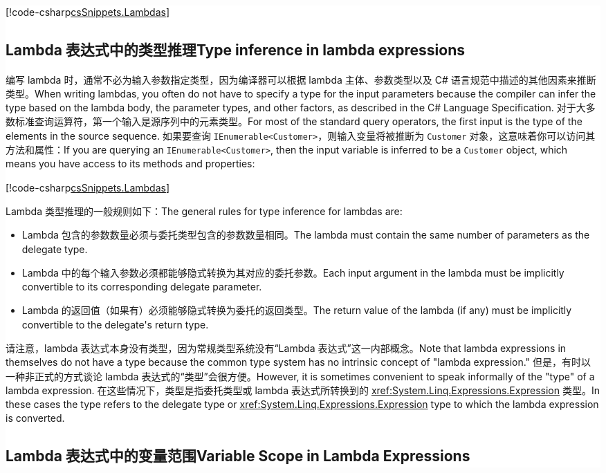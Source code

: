 [!code-csharp[csSnippets.Lambdas](../../samples/snippets/csharp/concepts/lambda-expressions/query1.cs#6)]

## <a name="type-inference-in-lambda-expressions"></a><span data-ttu-id="64f87-167">Lambda 表达式中的类型推理</span><span class="sxs-lookup"><span data-stu-id="64f87-167">Type inference in lambda expressions</span></span> ##

<span data-ttu-id="64f87-168">编写 lambda 时，通常不必为输入参数指定类型，因为编译器可以根据 lambda 主体、参数类型以及 C# 语言规范中描述的其他因素来推断类型。</span><span class="sxs-lookup"><span data-stu-id="64f87-168">When writing lambdas, you often do not have to specify a type for the input parameters because the compiler can infer the type based on the lambda body, the parameter types, and other factors, as described in the C# Language Specification.</span></span> <span data-ttu-id="64f87-169">对于大多数标准查询运算符，第一个输入是源序列中的元素类型。</span><span class="sxs-lookup"><span data-stu-id="64f87-169">For most of the standard query operators, the first input is the type of the elements in the source sequence.</span></span> <span data-ttu-id="64f87-170">如果要查询 `IEnumerable<Customer>`，则输入变量将被推断为 `Customer` 对象，这意味着你可以访问其方法和属性：</span><span class="sxs-lookup"><span data-stu-id="64f87-170">If you are querying an `IEnumerable<Customer>`, then the input variable is inferred to be a `Customer` object, which means you have access to its methods and properties:</span></span>

[!code-csharp[csSnippets.Lambdas](../../samples/snippets/csharp/concepts/lambda-expressions/infer1.cs#1)]

<span data-ttu-id="64f87-171">Lambda 类型推理的一般规则如下：</span><span class="sxs-lookup"><span data-stu-id="64f87-171">The general rules for type inference for lambdas are:</span></span>

- <span data-ttu-id="64f87-172">Lambda 包含的参数数量必须与委托类型包含的参数数量相同。</span><span class="sxs-lookup"><span data-stu-id="64f87-172">The lambda must contain the same number of parameters as the delegate type.</span></span>

- <span data-ttu-id="64f87-173">Lambda 中的每个输入参数必须都能够隐式转换为其对应的委托参数。</span><span class="sxs-lookup"><span data-stu-id="64f87-173">Each input argument in the lambda must be implicitly convertible to its corresponding delegate parameter.</span></span>

- <span data-ttu-id="64f87-174">Lambda 的返回值（如果有）必须能够隐式转换为委托的返回类型。</span><span class="sxs-lookup"><span data-stu-id="64f87-174">The return value of the lambda (if any) must be implicitly convertible to the delegate's return type.</span></span>

<span data-ttu-id="64f87-175">请注意，lambda 表达式本身没有类型，因为常规类型系统没有“Lambda 表达式”这一内部概念。</span><span class="sxs-lookup"><span data-stu-id="64f87-175">Note that lambda expressions in themselves do not have a type because the common type system has no intrinsic concept of "lambda expression."</span></span> <span data-ttu-id="64f87-176">但是，有时以一种非正式的方式谈论 lambda 表达式的“类型”会很方便。</span><span class="sxs-lookup"><span data-stu-id="64f87-176">However, it is sometimes convenient to speak informally of the "type" of a lambda expression.</span></span> <span data-ttu-id="64f87-177">在这些情况下，类型是指委托类型或 lambda 表达式所转换到的 <xref:System.Linq.Expressions.Expression> 类型。</span><span class="sxs-lookup"><span data-stu-id="64f87-177">In these cases the type refers to the delegate type or <xref:System.Linq.Expressions.Expression> type to which the lambda expression is converted.</span></span>

## <a name="variable-scope-in-lambda-expressions"></a><span data-ttu-id="64f87-178">Lambda 表达式中的变量范围</span><span class="sxs-lookup"><span data-stu-id="64f87-178">Variable Scope in Lambda Expressions</span></span> ##
